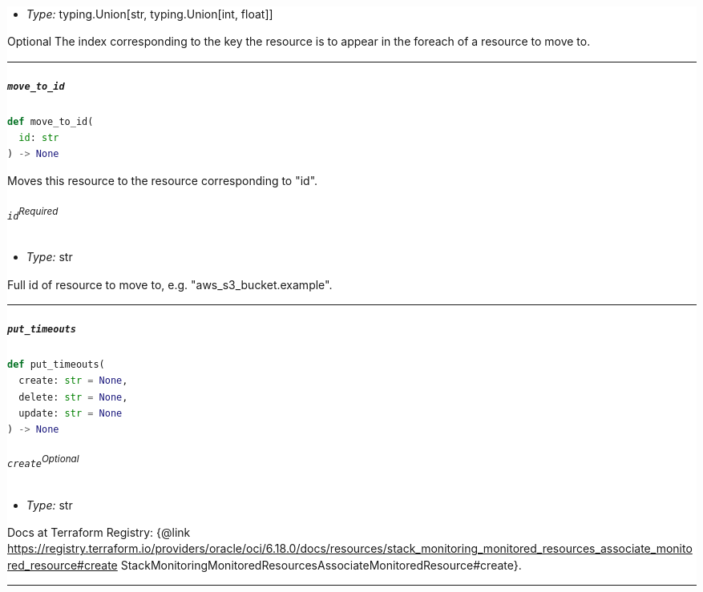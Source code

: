 - *Type:* typing.Union[str, typing.Union[int, float]]

Optional The index corresponding to the key the resource is to appear in the foreach of a resource to move to.

---

##### `move_to_id` <a name="move_to_id" id="rhizo-co-terraform-provider-oci.stackMonitoringMonitoredResourcesAssociateMonitoredResource.StackMonitoringMonitoredResourcesAssociateMonitoredResource.moveToId"></a>

```python
def move_to_id(
  id: str
) -> None
```

Moves this resource to the resource corresponding to "id".

###### `id`<sup>Required</sup> <a name="id" id="rhizo-co-terraform-provider-oci.stackMonitoringMonitoredResourcesAssociateMonitoredResource.StackMonitoringMonitoredResourcesAssociateMonitoredResource.moveToId.parameter.id"></a>

- *Type:* str

Full id of resource to move to, e.g. "aws_s3_bucket.example".

---

##### `put_timeouts` <a name="put_timeouts" id="rhizo-co-terraform-provider-oci.stackMonitoringMonitoredResourcesAssociateMonitoredResource.StackMonitoringMonitoredResourcesAssociateMonitoredResource.putTimeouts"></a>

```python
def put_timeouts(
  create: str = None,
  delete: str = None,
  update: str = None
) -> None
```

###### `create`<sup>Optional</sup> <a name="create" id="rhizo-co-terraform-provider-oci.stackMonitoringMonitoredResourcesAssociateMonitoredResource.StackMonitoringMonitoredResourcesAssociateMonitoredResource.putTimeouts.parameter.create"></a>

- *Type:* str

Docs at Terraform Registry: {@link https://registry.terraform.io/providers/oracle/oci/6.18.0/docs/resources/stack_monitoring_monitored_resources_associate_monitored_resource#create StackMonitoringMonitoredResourcesAssociateMonitoredResource#create}.

---
